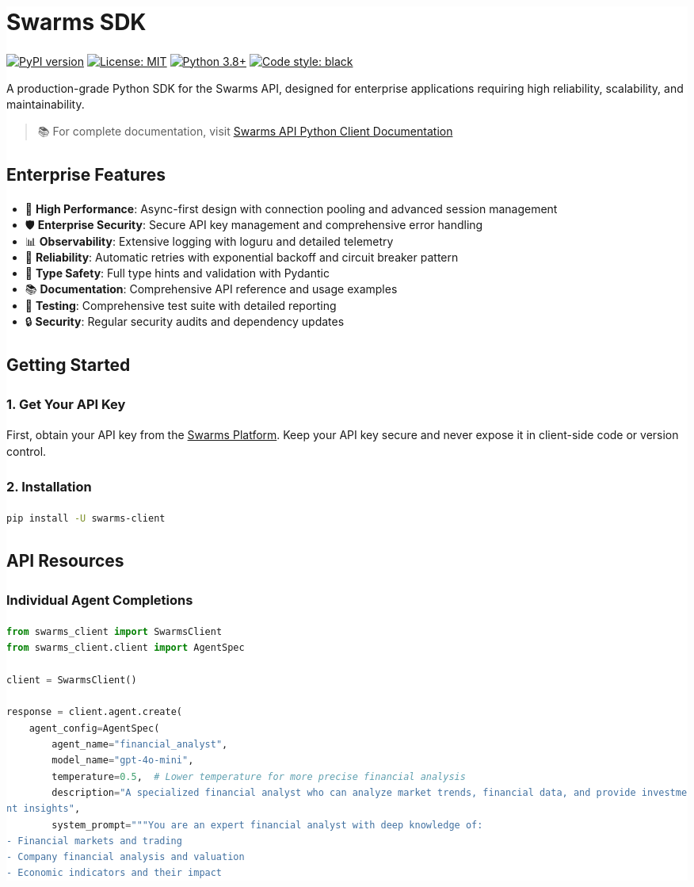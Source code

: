 # Swarms SDK

[![PyPI version](https://badge.fury.io/py/swarms-client.svg)](https://badge.fury.io/py/swarms-client)
[![License: MIT](https://img.shields.io/badge/License-MIT-yellow.svg)](https://opensource.org/licenses/MIT)
[![Python 3.8+](https://img.shields.io/badge/python-3.8+-blue.svg)](https://www.python.org/downloads/)
[![Code style: black](https://img.shields.io/badge/code%20style-black-000000.svg)](https://github.com/psf/black)

A production-grade Python SDK for the Swarms API, designed for enterprise applications requiring high reliability, scalability, and maintainability.

> 📚 For complete documentation, visit [Swarms API Python Client Documentation](https://docs.swarms.world/en/latest/swarms_cloud/python_client/)

## Enterprise Features

- 🚀 **High Performance**: Async-first design with connection pooling and advanced session management
- 🛡️ **Enterprise Security**: Secure API key management and comprehensive error handling
- 📊 **Observability**: Extensive logging with loguru and detailed telemetry
- 🔄 **Reliability**: Automatic retries with exponential backoff and circuit breaker pattern
- 🎯 **Type Safety**: Full type hints and validation with Pydantic
- 📚 **Documentation**: Comprehensive API reference and usage examples
- 🧪 **Testing**: Comprehensive test suite with detailed reporting
- 🔒 **Security**: Regular security audits and dependency updates

## Getting Started

### 1. Get Your API Key

First, obtain your API key from the [Swarms Platform](https://swarms.world/platform/api-keys). Keep your API key secure and never expose it in client-side code or version control.

### 2. Installation

```bash
pip install -U swarms-client
```

## API Resources

### Individual Agent Completions

```python
from swarms_client import SwarmsClient
from swarms_client.client import AgentSpec

client = SwarmsClient()

response = client.agent.create(
    agent_config=AgentSpec(
        agent_name="financial_analyst",
        model_name="gpt-4o-mini",
        temperature=0.5,  # Lower temperature for more precise financial analysis
        description="A specialized financial analyst who can analyze market trends, financial data, and provide investment insights",
        system_prompt="""You are an expert financial analyst with deep knowledge of:
- Financial markets and trading
- Company financial analysis and valuation
- Economic indicators and their impact
```